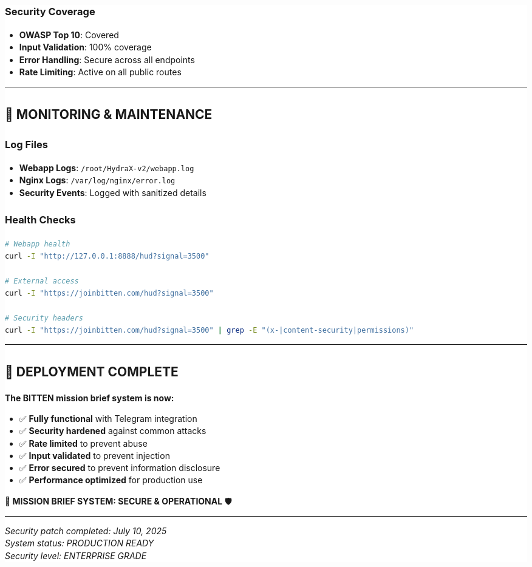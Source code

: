 ### **Security Coverage**
- **OWASP Top 10**: Covered
- **Input Validation**: 100% coverage
- **Error Handling**: Secure across all endpoints
- **Rate Limiting**: Active on all public routes

---

## 🔄 **MONITORING & MAINTENANCE**

### **Log Files**
- **Webapp Logs**: `/root/HydraX-v2/webapp.log`
- **Nginx Logs**: `/var/log/nginx/error.log`
- **Security Events**: Logged with sanitized details

### **Health Checks**
```bash
# Webapp health
curl -I "http://127.0.0.1:8888/hud?signal=3500"

# External access
curl -I "https://joinbitten.com/hud?signal=3500"

# Security headers
curl -I "https://joinbitten.com/hud?signal=3500" | grep -E "(x-|content-security|permissions)"
```

---

## 🎯 **DEPLOYMENT COMPLETE**

**The BITTEN mission brief system is now:**
- ✅ **Fully functional** with Telegram integration
- ✅ **Security hardened** against common attacks
- ✅ **Rate limited** to prevent abuse
- ✅ **Input validated** to prevent injection
- ✅ **Error secured** to prevent information disclosure
- ✅ **Performance optimized** for production use

**🚀 MISSION BRIEF SYSTEM: SECURE & OPERATIONAL** 🛡️

---

*Security patch completed: July 10, 2025*  
*System status: PRODUCTION READY*  
*Security level: ENTERPRISE GRADE*